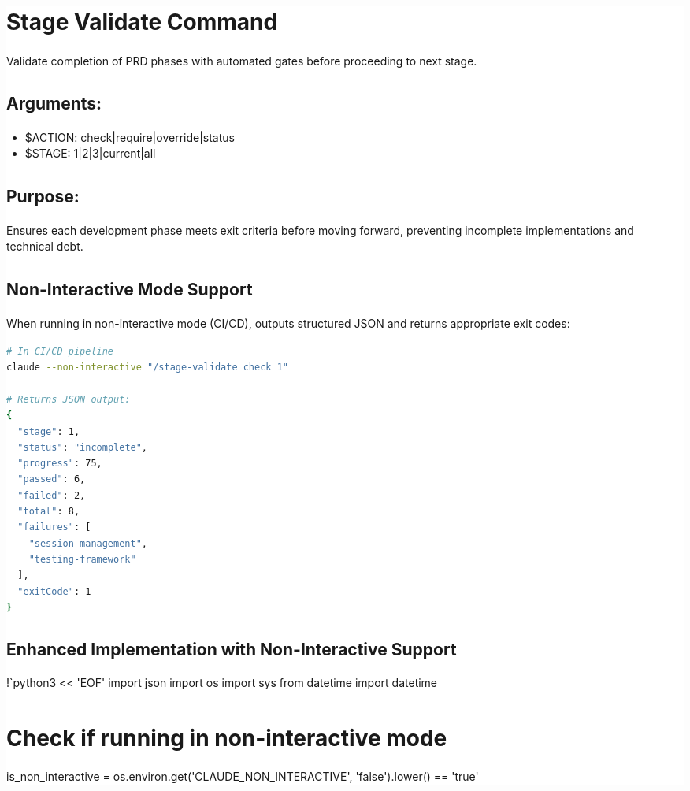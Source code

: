# Stage Validate Command

Validate completion of PRD phases with automated gates before proceeding to next stage.

## Arguments:
- $ACTION: check|require|override|status
- $STAGE: 1|2|3|current|all

## Purpose:
Ensures each development phase meets exit criteria before moving forward, preventing incomplete implementations and technical debt.

## Non-Interactive Mode Support

When running in non-interactive mode (CI/CD), outputs structured JSON and returns appropriate exit codes:

```bash
# In CI/CD pipeline
claude --non-interactive "/stage-validate check 1"

# Returns JSON output:
{
  "stage": 1,
  "status": "incomplete",
  "progress": 75,
  "passed": 6,
  "failed": 2,
  "total": 8,
  "failures": [
    "session-management",
    "testing-framework"
  ],
  "exitCode": 1
}
```

## Enhanced Implementation with Non-Interactive Support

!`python3 << 'EOF'
import json
import os
import sys
from datetime import datetime

# Check if running in non-interactive mode
is_non_interactive = os.environ.get('CLAUDE_NON_INTERACTIVE', 'false').lower() == 'true'
